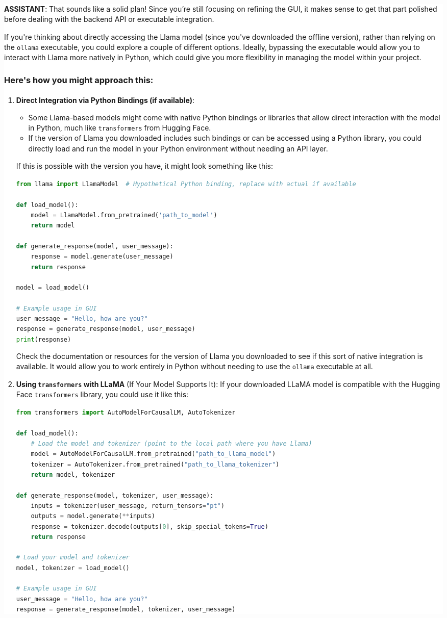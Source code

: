 **ASSISTANT**: That sounds like a solid plan! Since you’re still focusing on refining the GUI, it makes sense to get that part polished before dealing with the backend API or executable integration.

If you're thinking about directly accessing the Llama model (since you've downloaded the offline version), rather than relying on the `ollama` executable, you could explore a couple of different options. Ideally, bypassing the executable would allow you to interact with Llama more natively in Python, which could give you more flexibility in managing the model within your project.

### Here's how you might approach this:

1. **Direct Integration via Python Bindings (if available)**:
   - Some Llama-based models might come with native Python bindings or libraries that allow direct interaction with the model in Python, much like `transformers` from Hugging Face.
   - If the version of Llama you downloaded includes such bindings or can be accessed using a Python library, you could directly load and run the model in your Python environment without needing an API layer.
   
   If this is possible with the version you have, it might look something like this:

   ```python
   from llama import LlamaModel  # Hypothetical Python binding, replace with actual if available

   def load_model():
       model = LlamaModel.from_pretrained('path_to_model')
       return model

   def generate_response(model, user_message):
       response = model.generate(user_message)
       return response

   model = load_model()

   # Example usage in GUI
   user_message = "Hello, how are you?"
   response = generate_response(model, user_message)
   print(response)
   ```

   Check the documentation or resources for the version of Llama you downloaded to see if this sort of native integration is available. It would allow you to work entirely in Python without needing to use the `ollama` executable at all.

2. **Using `transformers` with LLaMA** (If Your Model Supports It):
   If your downloaded LLaMA model is compatible with the Hugging Face `transformers` library, you could use it like this:

   ```python
   from transformers import AutoModelForCausalLM, AutoTokenizer

   def load_model():
       # Load the model and tokenizer (point to the local path where you have Llama)
       model = AutoModelForCausalLM.from_pretrained("path_to_llama_model")
       tokenizer = AutoTokenizer.from_pretrained("path_to_llama_tokenizer")
       return model, tokenizer

   def generate_response(model, tokenizer, user_message):
       inputs = tokenizer(user_message, return_tensors="pt")
       outputs = model.generate(**inputs)
       response = tokenizer.decode(outputs[0], skip_special_tokens=True)
       return response

   # Load your model and tokenizer
   model, tokenizer = load_model()

   # Example usage in GUI
   user_message = "Hello, how are you?"
   response = generate_response(model, tokenizer, user_message)
   ```